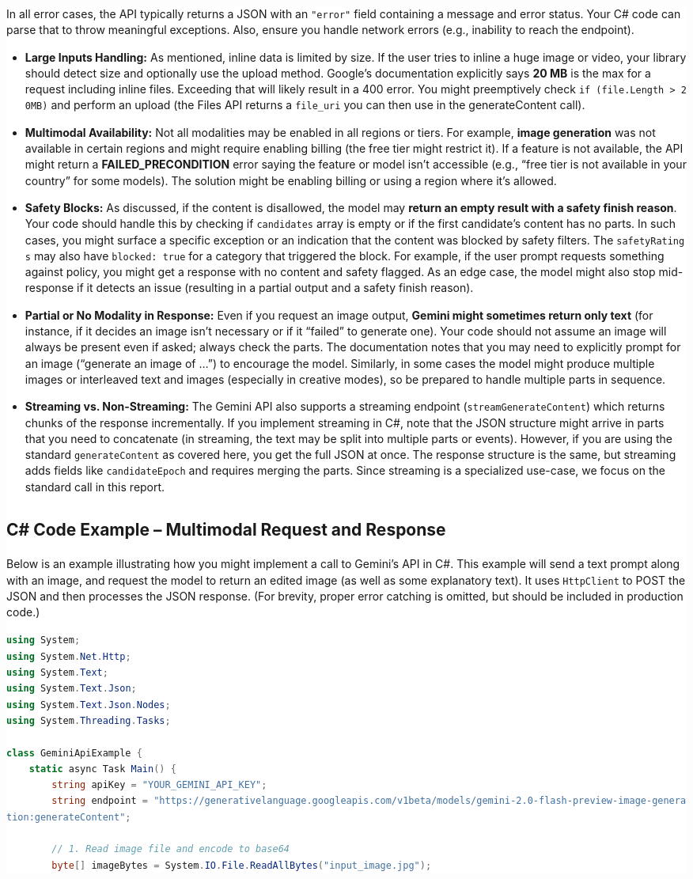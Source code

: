   In all error cases, the API typically returns a JSON with an `"error"` field containing a message and error status. Your C# code can parse that to throw meaningful exceptions. Also, ensure you handle network errors (e.g., inability to reach the endpoint).

* **Large Inputs Handling:** As mentioned, inline data is limited by size. If the user tries to inline a huge image or video, your library should detect size and optionally use the upload method. Google’s documentation explicitly says **20 MB** is the max for a request including inline files. Exceeding that will likely result in a 400 error. You might preemptively check `if (file.Length > 20MB)` and perform an upload (the Files API returns a `file_uri` you can then use in the generateContent call).

* **Multimodal Availability:** Not all modalities may be enabled in all regions or tiers. For example, **image generation** was not available in certain regions and might require enabling billing (the free tier might restrict it). If a feature is not available, the API might return a **FAILED\_PRECONDITION** error saying the feature or model isn’t accessible (e.g., “free tier is not available in your country” for some models). The solution might be enabling billing or using a region where it’s allowed.

* **Safety Blocks:** As discussed, if the content is disallowed, the model may **return an empty result with a safety finish reason**. Your code should handle this by checking if `candidates` array is empty or if the first candidate’s content has no parts. In such cases, you might surface a specific exception or an indication that the content was blocked by safety filters. The `safetyRatings` may also have `blocked: true` for a category that triggered the block. For example, if the user prompt requests something against policy, you might get a response with no content and safety flagged. As an edge case, the model might also stop mid-response if it detects an issue (resulting in a partial output and a safety finish reason).

* **Partial or No Modality in Response:** Even if you request an image output, **Gemini might sometimes return only text** (for instance, if it decides an image isn’t necessary or if it “failed” to generate one). Your code should not assume an image will always be present even if asked; always check the parts. The documentation notes that you may need to explicitly prompt for an image (“generate an image of …”) to encourage the model. Similarly, in some cases the model might produce multiple images or interleaved text and images (especially in creative modes), so be prepared to handle multiple parts in sequence.

* **Streaming vs. Non-Streaming:** The Gemini API also supports a streaming endpoint (`streamGenerateContent`) which returns chunks of the response incrementally. If you implement streaming in C#, note that the JSON structure might arrive in parts that you need to concatenate (in streaming, the text may be split into multiple parts or events). However, if you are using the standard `generateContent` as covered here, you get the full JSON at once. The response structure is the same, but streaming adds fields like `candidateEpoch` and requires merging the parts. Since streaming is a specialized use-case, we focus on the standard call in this report.

## C# Code Example – Multimodal Request and Response

Below is an example illustrating how you might implement a call to Gemini’s API in C#. This example will send a text prompt along with an image, and request the model to return an edited image (as well as some explanatory text). It uses `HttpClient` to POST the JSON and then processes the JSON response. (For brevity, proper error catching is omitted, but should be included in production code.)

```csharp
using System;
using System.Net.Http;
using System.Text;
using System.Text.Json;
using System.Text.Json.Nodes;
using System.Threading.Tasks;

class GeminiApiExample {
    static async Task Main() {
        string apiKey = "YOUR_GEMINI_API_KEY";
        string endpoint = "https://generativelanguage.googleapis.com/v1beta/models/gemini-2.0-flash-preview-image-generation:generateContent";

        // 1. Read image file and encode to base64
        byte[] imageBytes = System.IO.File.ReadAllBytes("input_image.jpg");
```